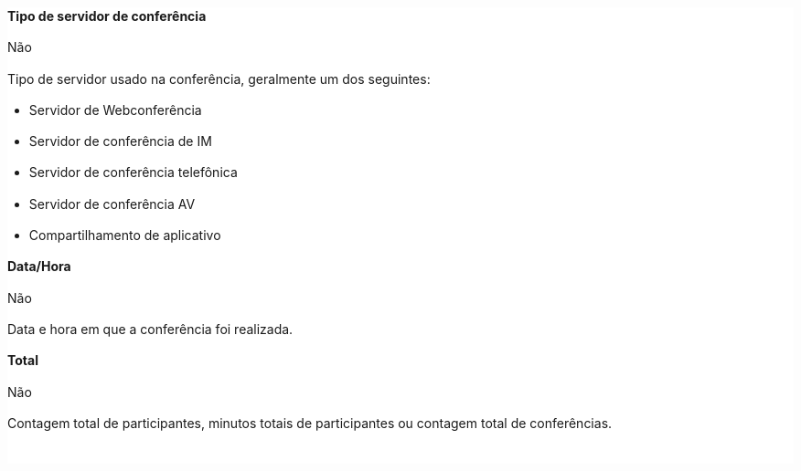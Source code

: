 <tbody>
<tr class="odd">
<td><p><strong>Tipo de servidor de conferência</strong></p></td>
<td><p>Não</p></td>
<td><p>Tipo de servidor usado na conferência, geralmente um dos seguintes:</p>
<ul>
<li><p>Servidor de Webconferência</p></li>
<li><p>Servidor de conferência de IM</p></li>
<li><p>Servidor de conferência telefônica</p></li>
<li><p>Servidor de conferência AV</p></li>
<li><p>Compartilhamento de aplicativo</p></li>
</ul></td>
</tr>
<tr class="even">
<td><p><strong>Data/Hora</strong></p></td>
<td><p>Não</p></td>
<td><p>Data e hora em que a conferência foi realizada.</p></td>
</tr>
<tr class="odd">
<td><p><strong>Total</strong></p></td>
<td><p>Não</p></td>
<td><p>Contagem total de participantes, minutos totais de participantes ou contagem total de conferências.</p></td>
</tr>
</tbody>
</table>


</div>

</div>

<span> </span>

</div>

</div>

</div>

